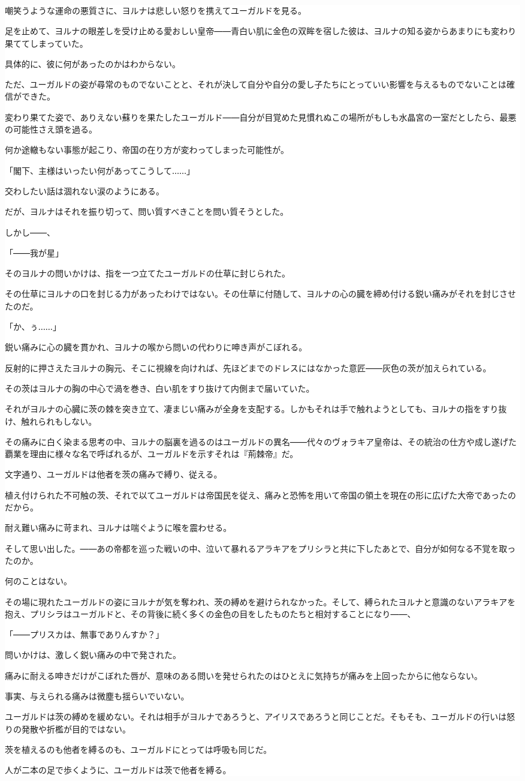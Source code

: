 嘲笑うような運命の悪質さに、ヨルナは悲しい怒りを携えてユーガルドを見る。

足を止めて、ヨルナの眼差しを受け止める愛おしい皇帝――青白い肌に金色の双眸を宿した彼は、ヨルナの知る姿からあまりにも変わり果ててしまっていた。

具体的に、彼に何があったのかはわからない。

ただ、ユーガルドの姿が尋常のものでないことと、それが決して自分や自分の愛し子たちにとっていい影響を与えるものでないことは確信ができた。

変わり果てた姿で、ありえない蘇りを果たしたユーガルド――自分が目覚めた見慣れぬこの場所がもしも水晶宮の一室だとしたら、最悪の可能性さえ頭を過る。

何か途轍もない事態が起こり、帝国の在り方が変わってしまった可能性が。

「閣下、主様はいったい何があってこうして……」

交わしたい話は涸れない涙のようにある。

だが、ヨルナはそれを振り切って、問い質すべきことを問い質そうとした。

しかし――、

「――我が星」

そのヨルナの問いかけは、指を一つ立てたユーガルドの仕草に封じられた。

その仕草にヨルナの口を封じる力があったわけではない。その仕草に付随して、ヨルナの心の臓を締め付ける鋭い痛みがそれを封じさせたのだ。

「か、ぅ……」

鋭い痛みに心の臓を貫かれ、ヨルナの喉から問いの代わりに呻き声がこぼれる。

反射的に押さえたヨルナの胸元、そこに視線を向ければ、先ほどまでのドレスにはなかった意匠――灰色の茨が加えられている。

その茨はヨルナの胸の中心で渦を巻き、白い肌をすり抜けて内側まで届いていた。

それがヨルナの心臓に茨の棘を突き立て、凄まじい痛みが全身を支配する。しかもそれは手で触れようとしても、ヨルナの指をすり抜け、触れられもしない。

その痛みに白く染まる思考の中、ヨルナの脳裏を過るのはユーガルドの異名――代々のヴォラキア皇帝は、その統治の仕方や成し遂げた覇業を理由に様々な名で呼ばれるが、ユーガルドを示すそれは『荊棘帝』だ。

文字通り、ユーガルドは他者を茨の痛みで縛り、従える。

植え付けられた不可触の茨、それで以てユーガルドは帝国民を従え、痛みと恐怖を用いて帝国の領土を現在の形に広げた大帝であったのだから。

耐え難い痛みに苛まれ、ヨルナは喘ぐように喉を震わせる。

そして思い出した。――あの帝都を巡った戦いの中、泣いて暴れるアラキアをプリシラと共に下したあとで、自分が如何なる不覚を取ったのか。

何のことはない。

その場に現れたユーガルドの姿にヨルナが気を奪われ、茨の縛めを避けられなかった。そして、縛られたヨルナと意識のないアラキアを抱え、プリシラはユーガルドと、その背後に続く多くの金色の目をしたものたちと相対することになり――、

「――プリスカは、無事でありんすか？」

問いかけは、激しく鋭い痛みの中で発された。

痛みに耐える呻きだけがこぼれた唇が、意味のある問いを発せられたのはひとえに気持ちが痛みを上回ったからに他ならない。

事実、与えられる痛みは微塵も揺らいでいない。

ユーガルドは茨の縛めを緩めない。それは相手がヨルナであろうと、アイリスであろうと同じことだ。そもそも、ユーガルドの行いは怒りの発散や折檻が目的ではない。

茨を植えるのも他者を縛るのも、ユーガルドにとっては呼吸も同じだ。

人が二本の足で歩くように、ユーガルドは茨で他者を縛る。

